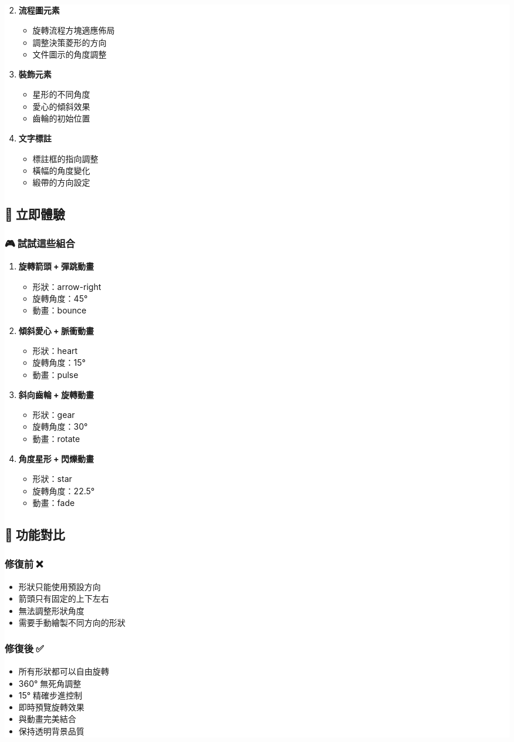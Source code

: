 2. **流程圖元素**
   - 旋轉流程方塊適應佈局
   - 調整決策菱形的方向
   - 文件圖示的角度調整

3. **裝飾元素**
   - 星形的不同角度
   - 愛心的傾斜效果
   - 齒輪的初始位置

4. **文字標註**
   - 標註框的指向調整
   - 橫幅的角度變化
   - 緞帶的方向設定

## 🚀 立即體驗

### 🎮 試試這些組合

1. **旋轉箭頭 + 彈跳動畫**
   - 形狀：arrow-right
   - 旋轉角度：45°
   - 動畫：bounce

2. **傾斜愛心 + 脈衝動畫**
   - 形狀：heart
   - 旋轉角度：15°
   - 動畫：pulse

3. **斜向齒輪 + 旋轉動畫**
   - 形狀：gear
   - 旋轉角度：30°
   - 動畫：rotate

4. **角度星形 + 閃爍動畫**
   - 形狀：star
   - 旋轉角度：22.5°
   - 動畫：fade

## 🎉 功能對比

### 修復前 ❌
- 形狀只能使用預設方向
- 箭頭只有固定的上下左右
- 無法調整形狀角度
- 需要手動繪製不同方向的形狀

### 修復後 ✅
- 所有形狀都可以自由旋轉
- 360° 無死角調整
- 15° 精確步進控制
- 即時預覽旋轉效果
- 與動畫完美結合
- 保持透明背景品質
